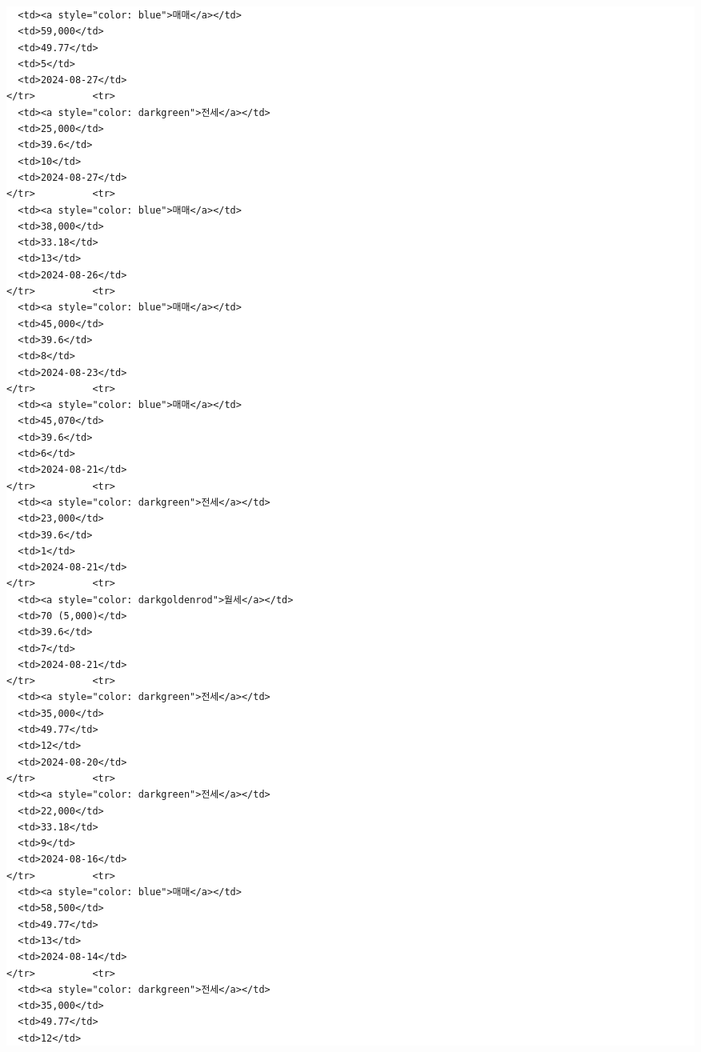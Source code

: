       <td><a style="color: blue">매매</a></td>
      <td>59,000</td>
      <td>49.77</td>
      <td>5</td>
      <td>2024-08-27</td>
    </tr>          <tr>
      <td><a style="color: darkgreen">전세</a></td>
      <td>25,000</td>
      <td>39.6</td>
      <td>10</td>
      <td>2024-08-27</td>
    </tr>          <tr>
      <td><a style="color: blue">매매</a></td>
      <td>38,000</td>
      <td>33.18</td>
      <td>13</td>
      <td>2024-08-26</td>
    </tr>          <tr>
      <td><a style="color: blue">매매</a></td>
      <td>45,000</td>
      <td>39.6</td>
      <td>8</td>
      <td>2024-08-23</td>
    </tr>          <tr>
      <td><a style="color: blue">매매</a></td>
      <td>45,070</td>
      <td>39.6</td>
      <td>6</td>
      <td>2024-08-21</td>
    </tr>          <tr>
      <td><a style="color: darkgreen">전세</a></td>
      <td>23,000</td>
      <td>39.6</td>
      <td>1</td>
      <td>2024-08-21</td>
    </tr>          <tr>
      <td><a style="color: darkgoldenrod">월세</a></td>
      <td>70 (5,000)</td>
      <td>39.6</td>
      <td>7</td>
      <td>2024-08-21</td>
    </tr>          <tr>
      <td><a style="color: darkgreen">전세</a></td>
      <td>35,000</td>
      <td>49.77</td>
      <td>12</td>
      <td>2024-08-20</td>
    </tr>          <tr>
      <td><a style="color: darkgreen">전세</a></td>
      <td>22,000</td>
      <td>33.18</td>
      <td>9</td>
      <td>2024-08-16</td>
    </tr>          <tr>
      <td><a style="color: blue">매매</a></td>
      <td>58,500</td>
      <td>49.77</td>
      <td>13</td>
      <td>2024-08-14</td>
    </tr>          <tr>
      <td><a style="color: darkgreen">전세</a></td>
      <td>35,000</td>
      <td>49.77</td>
      <td>12</td>